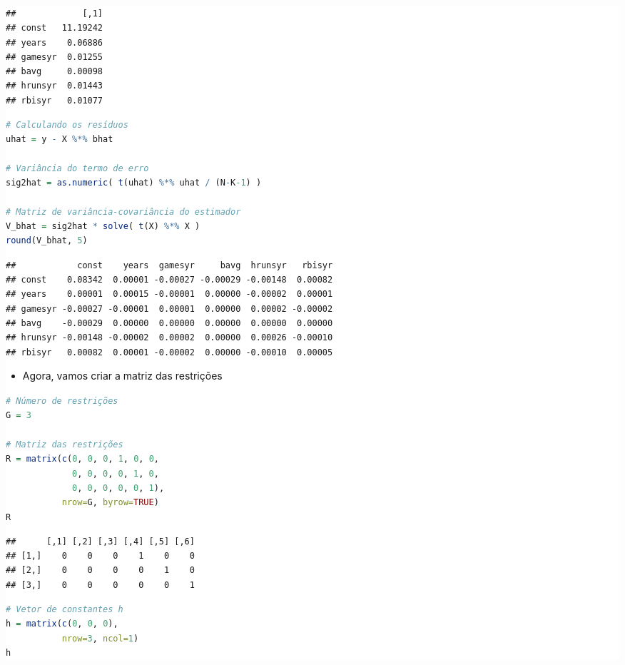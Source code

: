 ```
##             [,1]
## const   11.19242
## years    0.06886
## gamesyr  0.01255
## bavg     0.00098
## hrunsyr  0.01443
## rbisyr   0.01077
```

```r
# Calculando os resíduos
uhat = y - X %*% bhat

# Variância do termo de erro
sig2hat = as.numeric( t(uhat) %*% uhat / (N-K-1) )

# Matriz de variância-covariância do estimador
V_bhat = sig2hat * solve( t(X) %*% X )
round(V_bhat, 5)
```

```
##            const    years  gamesyr     bavg  hrunsyr   rbisyr
## const    0.08342  0.00001 -0.00027 -0.00029 -0.00148  0.00082
## years    0.00001  0.00015 -0.00001  0.00000 -0.00002  0.00001
## gamesyr -0.00027 -0.00001  0.00001  0.00000  0.00002 -0.00002
## bavg    -0.00029  0.00000  0.00000  0.00000  0.00000  0.00000
## hrunsyr -0.00148 -0.00002  0.00002  0.00000  0.00026 -0.00010
## rbisyr   0.00082  0.00001 -0.00002  0.00000 -0.00010  0.00005
```

- Agora, vamos criar a matriz das restrições

```r
# Número de restrições
G = 3

# Matriz das restrições
R = matrix(c(0, 0, 0, 1, 0, 0,
             0, 0, 0, 0, 1, 0,
             0, 0, 0, 0, 0, 1),
           nrow=G, byrow=TRUE)
R
```

```
##      [,1] [,2] [,3] [,4] [,5] [,6]
## [1,]    0    0    0    1    0    0
## [2,]    0    0    0    0    1    0
## [3,]    0    0    0    0    0    1
```

```r
# Vetor de constantes h
h = matrix(c(0, 0, 0),
           nrow=3, ncol=1)
h
```
